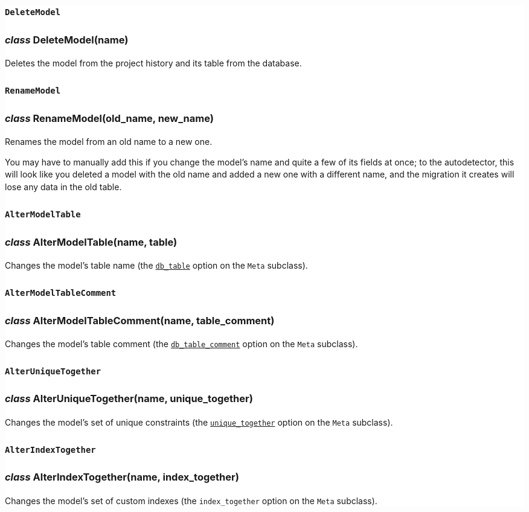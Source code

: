 ### `DeleteModel`

### *class* DeleteModel(name)

Deletes the model from the project history and its table from the database.

### `RenameModel`

### *class* RenameModel(old_name, new_name)

Renames the model from an old name to a new one.

You may have to manually add
this if you change the model’s name and quite a few of its fields at once; to
the autodetector, this will look like you deleted a model with the old name
and added a new one with a different name, and the migration it creates will
lose any data in the old table.

### `AlterModelTable`

### *class* AlterModelTable(name, table)

Changes the model’s table name (the [`db_table`](models/options.md#django.db.models.Options.db_table)
option on the `Meta` subclass).

### `AlterModelTableComment`

### *class* AlterModelTableComment(name, table_comment)

Changes the model’s table comment (the
[`db_table_comment`](models/options.md#django.db.models.Options.db_table_comment) option on the `Meta`
subclass).

### `AlterUniqueTogether`

### *class* AlterUniqueTogether(name, unique_together)

Changes the model’s set of unique constraints (the
[`unique_together`](models/options.md#django.db.models.Options.unique_together) option on the `Meta`
subclass).

### `AlterIndexTogether`

### *class* AlterIndexTogether(name, index_together)

Changes the model’s set of custom indexes (the `index_together` option on the
`Meta` subclass).

